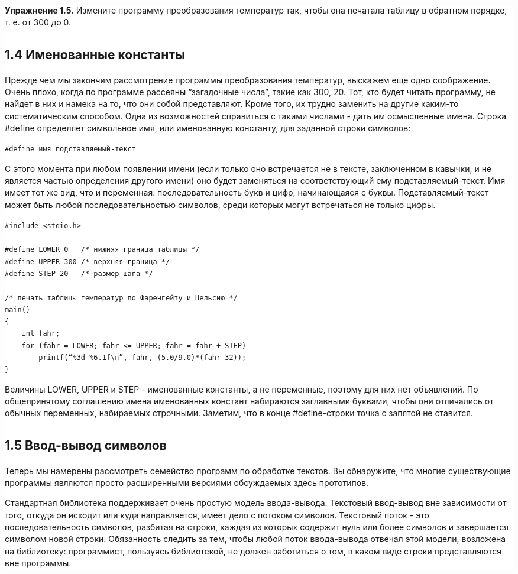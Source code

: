 **Упражнение 1.5.** Измените программу преобразования температур так, чтобы она печатала таблицу в обратном порядке, т. е. от 300 до 0.

## 1.4 Именованные константы

Прежде чем мы закончим рассмотрение программы преобразования температур, выскажем еще одно соображение. Очень плохо, когда по программе рассеяны “загадочные числа”, такие как 300, 20. Тот, кто будет читать программу, не найдет в них и намека на то, что они собой представляют. Кроме того, их трудно заменить на другие каким-то систематическим способом. Одна из возможностей справиться с такими числами - дать им осмысленные имена. Строка #define определяет символьное имя, или именованную константу, для заданной строки символов:

```
#define имя подставляемый-текст
```
С этого момента при любом появлении имени (если только оно встречается не в тексте, заключенном в кавычки, и не является частью определения другого имени) оно будет заменяться на соответствующий ему подставляемый-текст. Имя имеет тот же вид, что и переменная: последовательность букв и цифр, начинающаяся с буквы. Подставляемый-текст может быть любой последовательностью символов, среди которых могут встречаться не только цифры.

```
#include <stdio.h>

#define LOWER 0   /* нижняя граница таблицы */
#define UPPER 300 /* верхняя граница */
#define STEP 20   /* размер шага */

/* печать таблицы температур по Фаренгейту и Цельсию */
main()
{
    int fahr;
    for (fahr = LOWER; fahr <= UPPER; fahr = fahr + STEP)
        printf(“%3d %6.1f\n”, fahr, (5.0/9.0)*(fahr-32));
}
```
Величины LOWER, UPPER и STEP - именованные константы, а не переменные, поэтому для них нет объявлений. По общепринятому соглашению имена именованных констант набираются заглавными буквами, чтобы они отличались от обычных переменных, набираемых строчными. Заметим, что в конце #define-строки точка с запятой не ставится.

## 1.5 Ввод-вывод символов

Теперь мы намерены рассмотреть семейство программ по обработке текстов. Вы обнаружите, что многие существующие программы являются просто расширенными версиями обсуждаемых здесь прототипов.

Стандартная библиотека поддерживает очень простую модель ввода-вывода. Текстовый ввод-вывод вне зависимости от того, откуда он исходит или куда направляется, имеет дело с потоком символов. Текстовый поток - это последовательность символов, разбитая на строки, каждая из которых содержит нуль или более символов и завершается символом новой строки. Обязанность следить за тем, чтобы любой поток ввода-вывода отвечал этой модели, возложена на библиотеку: программист, пользуясь библиотекой, не должен заботиться о том, в каком виде строки представляются вне программы.
